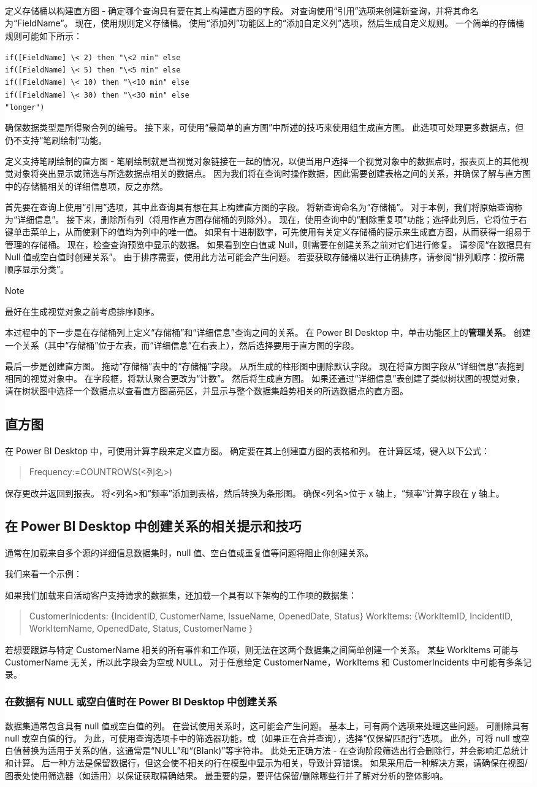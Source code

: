 定义存储桶以构建直方图 - 确定哪个查询具有要在其上构建直方图的字段。  对查询使用“引用”选项来创建新查询，并将其命名为“FieldName”。  现在，使用规则定义存储桶。  使用“添加列”功能区上的“添加自定义列”选项，然后生成自定义规则。  一个简单的存储桶规则可能如下所示：

    if([FieldName] \< 2) then "\<2 min" else
    if([FieldName] \< 5) then "\<5 min" else
    if([FieldName] \< 10) then "\<10 min" else
    if([FieldName] \< 30) then "\<30 min" else
    "longer")

确保数据类型是所得聚合列的编号。 接下来，可使用“最简单的直方图”中所述的技巧来使用组生成直方图。  此选项可处理更多数据点，但仍不支持“笔刷绘制”功能。

定义支持笔刷绘制的直方图 - 笔刷绘制就是当视觉对象链接在一起的情况，以便当用户选择一个视觉对象中的数据点时，报表页上的其他视觉对象将突出显示或筛选与所选数据点相关的数据点。  因为我们将在查询时操作数据，因此需要创建表格之间的关系，并确保了解与直方图中的存储桶相关的详细信息项，反之亦然。

首先要在查询上使用“引用”选项，其中此查询具有想在其上构建直方图的字段。  将新查询命名为“存储桶”。  对于本例，我们将原始查询称为“详细信息”。  接下来，删除所有列（将用作直方图存储桶的列除外）。  现在，使用查询中的“删除重复项”功能；选择此列后，它将位于右键单击菜单上，从而使剩下的值均为列中的唯一值。   如果有十进制数字，可先使用有关定义存储桶的提示来生成直方图，从而获得一组易于管理的存储桶。  现在，检查查询预览中显示的数据。  如果看到空白值或 Null，则需要在创建关系之前对它们进行修复。  请参阅“在数据具有 Null 值或空白值时创建关系”。   由于排序需要，使用此方法可能会产生问题。  若要获取存储桶以进行正确排序，请参阅“排列顺序：按所需顺序显示分类”。  

>[!NOTE]
>最好在生成视觉对象之前考虑排序顺序。   

本过程中的下一步是在存储桶列上定义“存储桶”和“详细信息”查询之间的关系。  在 Power BI Desktop 中，单击功能区上的**管理关系**。  创建一个关系（其中“存储桶”位于左表，而“详细信息”在右表上），然后选择要用于直方图的字段。 

最后一步是创建直方图。  拖动“存储桶”表中的“存储桶”字段。  从所生成的柱形图中删除默认字段。  现在将直方图字段从“详细信息”表拖到相同的视觉对象中。  在字段框，将默认聚合更改为“计数”。  然后将生成直方图。 如果还通过“详细信息”表创建了类似树状图的视觉对象，请在树状图中选择一个数据点以查看直方图高亮区，并显示与整个数据集趋势相关的所选数据点的直方图。

## <a name="histograms"></a>直方图
在 Power BI Desktop 中，可使用计算字段来定义直方图。  确定要在其上创建直方图的表格和列。  在计算区域，键入以下公式：

> Frequency:=COUNTROWS(\<列名\>)
> 
> 

保存更改并返回到报表。  将\<列名\>和“频率”添加到表格，然后转换为条形图。  确保\<列名\>位于 x 轴上，“频率”计算字段在 y 轴上。

## <a name="tips-and-tricks-for-creating-relationships-in-power-bi-desktop"></a>在 Power BI Desktop 中创建关系的相关提示和技巧
通常在加载来自多个源的详细信息数据集时，null 值、空白值或重复值等问题将阻止你创建关系。 

我们来看一个示例： 

如果我们加载来自活动客户支持请求的数据集，还加载一个具有以下架构的工作项的数据集：

> CustomerInicdents: {IncidentID, CustomerName, IssueName, OpenedDate, Status} WorkItems: {WorkItemID, IncidentID, WorkItemName, OpenedDate, Status, CustomerName } 
> 
> 

若想要跟踪与特定 CustomerName 相关的所有事件和工作项，则无法在这两个数据集之间简单创建一个关系。  某些 WorkItems 可能与 CustomerName 无关，所以此字段会为空或 NULL。  对于任意给定 CustomerName，WorkItems 和 CustomerIncidents 中可能有多条记录。  

### <a name="creating-relationships-in-power-bi-desktop-when-the-data-has-null-or-blank-values"></a>在数据有 NULL 或空白值时在 Power BI Desktop 中创建关系
数据集通常包含具有 null 值或空白值的列。  在尝试使用关系时，这可能会产生问题。  基本上，可有两个选项来处理这些问题。  可删除具有 null 或空白值的行。  为此，可使用查询选项卡中的筛选器功能，或（如果正在合并查询），选择“仅保留匹配行”选项。 此外，可将 null 或空白值替换为适用于关系的值，这通常是“NULL”和“(Blank)”等字符串。   此处无正确方法 - 在查询阶段筛选出行会删除行，并会影响汇总统计和计算。  后一种方法是保留数据行，但这会使不相关的行在模型中显示为相关，导致计算错误。  如果采用后一种解决方案，请确保在视图/图表处使用筛选器（如适用）以保证获取精确结果。  最重要的是，要评估保留/删除哪些行并了解对分析的整体影响。  
